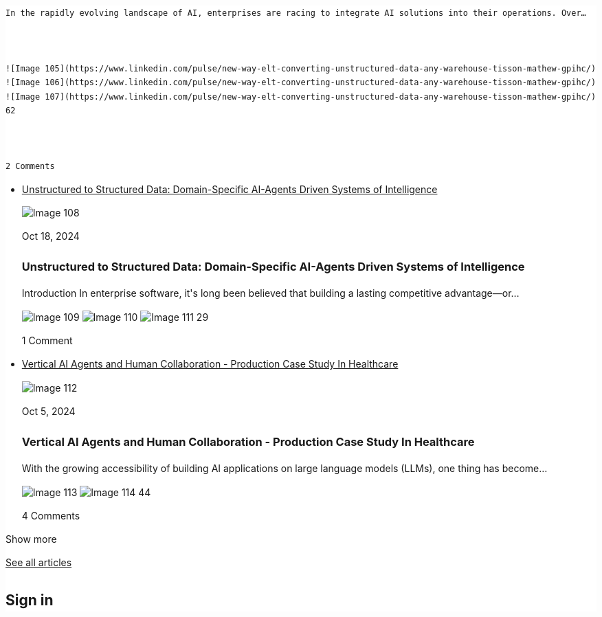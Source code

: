     In the rapidly evolving landscape of AI, enterprises are racing to integrate AI solutions into their operations. Over…
    
     
    
    ![Image 105](https://www.linkedin.com/pulse/new-way-elt-converting-unstructured-data-any-warehouse-tisson-mathew-gpihc/) ![Image 106](https://www.linkedin.com/pulse/new-way-elt-converting-unstructured-data-any-warehouse-tisson-mathew-gpihc/) ![Image 107](https://www.linkedin.com/pulse/new-way-elt-converting-unstructured-data-any-warehouse-tisson-mathew-gpihc/) 62
    
            
    
    2 Comments
    
*   [Unstructured to Structured Data: Domain-Specific AI-Agents Driven Systems of Intelligence](https://www.linkedin.com/pulse/unstructured-structured-data-domain-specific-ai-agents-tisson-mathew-u05gc)
    
    ![Image 108](https://www.linkedin.com/pulse/new-way-elt-converting-unstructured-data-any-warehouse-tisson-mathew-gpihc/)
    
    Oct 18, 2024
    
    ### Unstructured to Structured Data: Domain-Specific AI-Agents Driven Systems of Intelligence
    
    Introduction In enterprise software, it's long been believed that building a lasting competitive advantage—or…
    
     
    
    ![Image 109](https://www.linkedin.com/pulse/new-way-elt-converting-unstructured-data-any-warehouse-tisson-mathew-gpihc/) ![Image 110](https://www.linkedin.com/pulse/new-way-elt-converting-unstructured-data-any-warehouse-tisson-mathew-gpihc/) ![Image 111](https://www.linkedin.com/pulse/new-way-elt-converting-unstructured-data-any-warehouse-tisson-mathew-gpihc/) 29
    
            
    
    1 Comment
    
*   [Vertical AI Agents and Human Collaboration - Production Case Study In Healthcare](https://www.linkedin.com/pulse/vertical-ai-agents-human-collaboration-production-case-mathew-zwakc)
    
    ![Image 112](https://www.linkedin.com/pulse/new-way-elt-converting-unstructured-data-any-warehouse-tisson-mathew-gpihc/)
    
    Oct 5, 2024
    
    ### Vertical AI Agents and Human Collaboration - Production Case Study In Healthcare
    
    With the growing accessibility of building AI applications on large language models (LLMs), one thing has become…
    
     
    
    ![Image 113](https://www.linkedin.com/pulse/new-way-elt-converting-unstructured-data-any-warehouse-tisson-mathew-gpihc/) ![Image 114](https://www.linkedin.com/pulse/new-way-elt-converting-unstructured-data-any-warehouse-tisson-mathew-gpihc/) 44
    
            
    
    4 Comments
    

Show more

[See all articles](https://www.linkedin.com/in/tisson/recent-activity/articles/)

Sign in
-------

